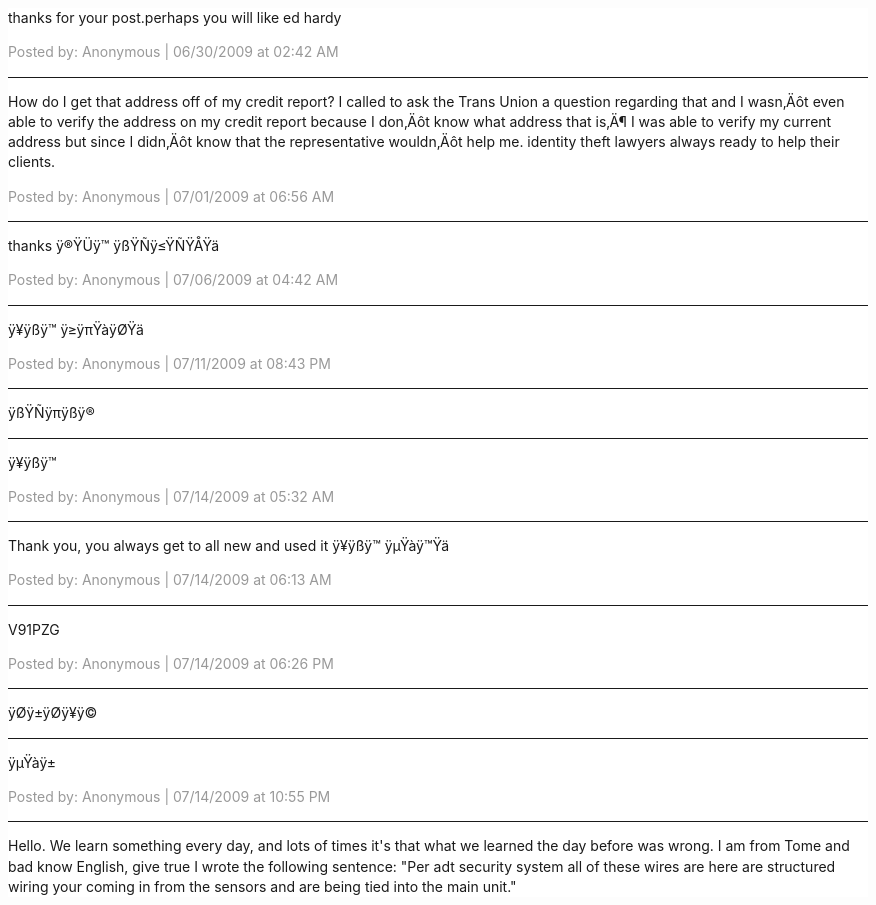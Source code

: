 thanks for your post.perhaps you will like ed hardy

<span style="color:#999">Posted by: Anonymous | 06/30/2009 at 02:42 AM</span>

---

How do I get that address off of my credit report? I called to ask the Trans Union a question regarding that and I wasn‚Äôt even able to verify the address on my credit report because I don‚Äôt know what address that is‚Ä¶ I was able to verify my current address but since I didn‚Äôt know that the representative wouldn‚Äôt help me. identity theft lawyers always ready to help their clients.

<span style="color:#999">Posted by: Anonymous | 07/01/2009 at 06:56 AM</span>

---

thanks
ÿ®ŸÜÿ™ ÿßŸÑÿ≤ŸÑŸÅŸä

<span style="color:#999">Posted by: Anonymous | 07/06/2009 at 04:42 AM</span>

---


ÿ¥ÿßÿ™ ÿ≥ÿπŸàÿØŸä

<span style="color:#999">Posted by: Anonymous | 07/11/2009 at 08:43 PM</span>

---

ÿßŸÑÿπÿßÿ®
___
ÿ¥ÿßÿ™

<span style="color:#999">Posted by: Anonymous | 07/14/2009 at 05:32 AM</span>

---


Thank you, you always get to all new and used it 
ÿ¥ÿßÿ™ ÿµŸàÿ™Ÿä

<span style="color:#999">Posted by: Anonymous | 07/14/2009 at 06:13 AM</span>

---

V91PZG

<span style="color:#999">Posted by: Anonymous | 07/14/2009 at 06:26 PM</span>

---

ÿØÿ±ÿØÿ¥ÿ©
___
ÿµŸàÿ±

<span style="color:#999">Posted by: Anonymous | 07/14/2009 at 10:55 PM</span>

---

Hello. We learn something every day, and lots of times it's that what we learned the day before was wrong.
I am from Tome and bad know English, give true I wrote the following sentence: "Per adt security system all of these wires are here are structured wiring your coming in from the sensors and are being tied into the main unit."
